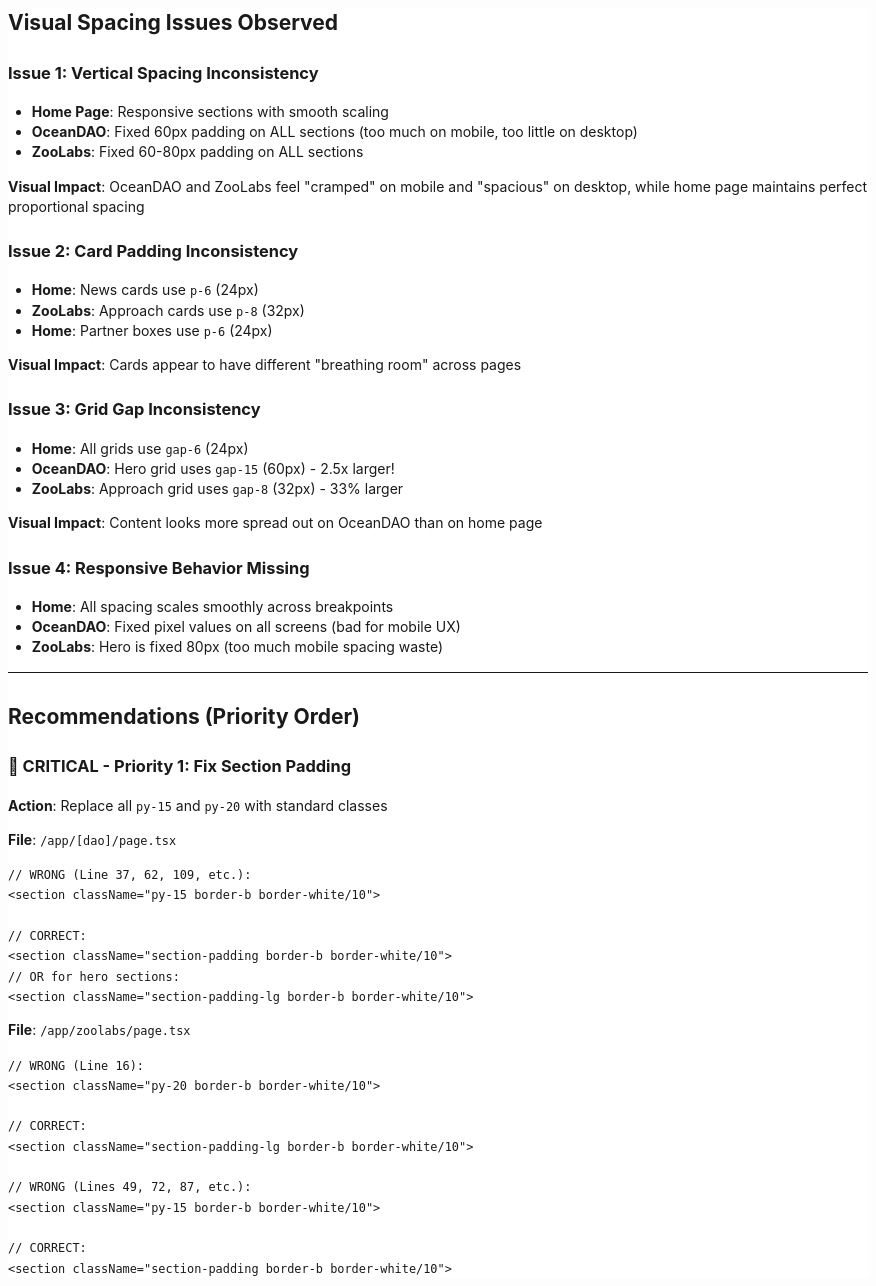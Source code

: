 
## Visual Spacing Issues Observed

### Issue 1: Vertical Spacing Inconsistency
- **Home Page**: Responsive sections with smooth scaling
- **OceanDAO**: Fixed 60px padding on ALL sections (too much on mobile, too little on desktop)
- **ZooLabs**: Fixed 60-80px padding on ALL sections

**Visual Impact**: OceanDAO and ZooLabs feel "cramped" on mobile and "spacious" on desktop, while home page maintains perfect proportional spacing

### Issue 2: Card Padding Inconsistency
- **Home**: News cards use `p-6` (24px)
- **ZooLabs**: Approach cards use `p-8` (32px)
- **Home**: Partner boxes use `p-6` (24px)

**Visual Impact**: Cards appear to have different "breathing room" across pages

### Issue 3: Grid Gap Inconsistency
- **Home**: All grids use `gap-6` (24px)
- **OceanDAO**: Hero grid uses `gap-15` (60px) - 2.5x larger!
- **ZooLabs**: Approach grid uses `gap-8` (32px) - 33% larger

**Visual Impact**: Content looks more spread out on OceanDAO than on home page

### Issue 4: Responsive Behavior Missing
- **Home**: All spacing scales smoothly across breakpoints
- **OceanDAO**: Fixed pixel values on all screens (bad for mobile UX)
- **ZooLabs**: Hero is fixed 80px (too much mobile spacing waste)

---

## Recommendations (Priority Order)

### 🔴 CRITICAL - Priority 1: Fix Section Padding

**Action**: Replace all `py-15` and `py-20` with standard classes

**File**: `/app/[dao]/page.tsx`
```tsx
// WRONG (Line 37, 62, 109, etc.):
<section className="py-15 border-b border-white/10">

// CORRECT:
<section className="section-padding border-b border-white/10">
// OR for hero sections:
<section className="section-padding-lg border-b border-white/10">
```

**File**: `/app/zoolabs/page.tsx`
```tsx
// WRONG (Line 16):
<section className="py-20 border-b border-white/10">

// CORRECT:
<section className="section-padding-lg border-b border-white/10">

// WRONG (Lines 49, 72, 87, etc.):
<section className="py-15 border-b border-white/10">

// CORRECT:
<section className="section-padding border-b border-white/10">
```
